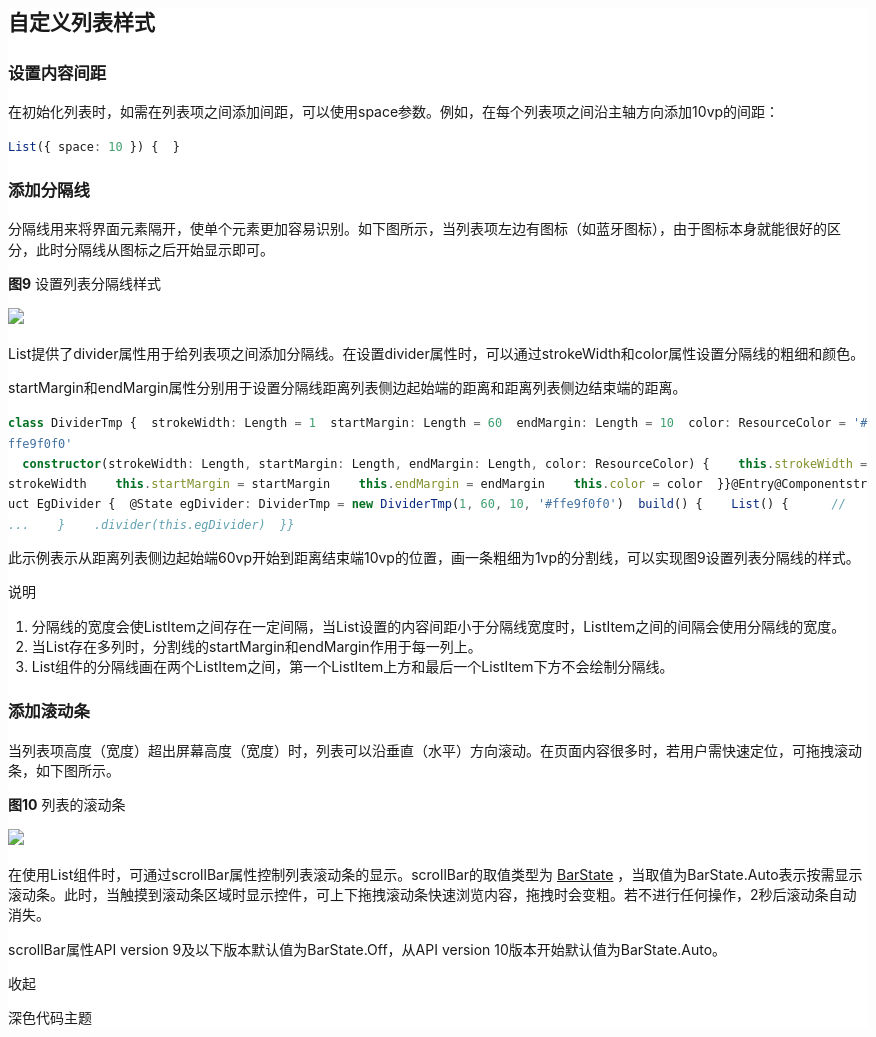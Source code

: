 ## 自定义列表样式

### 设置内容间距

在初始化列表时，如需在列表项之间添加间距，可以使用space参数。例如，在每个列表项之间沿主轴方向添加10vp的间距：

```typescript
List({ space: 10 }) {  }
```

### 添加分隔线

分隔线用来将界面元素隔开，使单个元素更加容易识别。如下图所示，当列表项左边有图标（如蓝牙图标），由于图标本身就能很好的区分，此时分隔线从图标之后开始显示即可。

**图9** 设置列表分隔线样式

![](https://alliance-communityfile-drcn.dbankcdn.com/FileServer/getFile/cmtyPub/011/111/111/0000000000011111111.20250428175938.80704935651114493436716421074673:50001231000000:2800:AEA60CEF5A06D0616E2C460A6E0959FEF40DD154E17F0B9D30305C0361C6FB9F.png)

List提供了divider属性用于给列表项之间添加分隔线。在设置divider属性时，可以通过strokeWidth和color属性设置分隔线的粗细和颜色。

startMargin和endMargin属性分别用于设置分隔线距离列表侧边起始端的距离和距离列表侧边结束端的距离。


```typescript
class DividerTmp {  strokeWidth: Length = 1  startMargin: Length = 60  endMargin: Length = 10  color: ResourceColor = '#ffe9f0f0'
  constructor(strokeWidth: Length, startMargin: Length, endMargin: Length, color: ResourceColor) {    this.strokeWidth = strokeWidth    this.startMargin = startMargin    this.endMargin = endMargin    this.color = color  }}@Entry@Componentstruct EgDivider {  @State egDivider: DividerTmp = new DividerTmp(1, 60, 10, '#ffe9f0f0')  build() {    List() {      // ...    }    .divider(this.egDivider)  }}
```

此示例表示从距离列表侧边起始端60vp开始到距离结束端10vp的位置，画一条粗细为1vp的分割线，可以实现图9设置列表分隔线的样式。

说明

1. 分隔线的宽度会使ListItem之间存在一定间隔，当List设置的内容间距小于分隔线宽度时，ListItem之间的间隔会使用分隔线的宽度。
2. 当List存在多列时，分割线的startMargin和endMargin作用于每一列上。
3. List组件的分隔线画在两个ListItem之间，第一个ListItem上方和最后一个ListItem下方不会绘制分隔线。

### 添加滚动条

当列表项高度（宽度）超出屏幕高度（宽度）时，列表可以沿垂直（水平）方向滚动。在页面内容很多时，若用户需快速定位，可拖拽滚动条，如下图所示。

**图10** 列表的滚动条

![](https://alliance-communityfile-drcn.dbankcdn.com/FileServer/getFile/cmtyPub/011/111/111/0000000000011111111.20250428175938.58534327256836473568336779524138:50001231000000:2800:02F04F4D35E2CE3FAEA6682EA42D8F01E0CC71E4782CB25ABE4107B650F317AE.gif)

在使用List组件时，可通过scrollBar属性控制列表滚动条的显示。scrollBar的取值类型为 [BarState](https://developer.huawei.com/consumer/cn/doc/harmonyos-references/ts-appendix-enums#barstate) ，当取值为BarState.Auto表示按需显示滚动条。此时，当触摸到滚动条区域时显示控件，可上下拖拽滚动条快速浏览内容，拖拽时会变粗。若不进行任何操作，2秒后滚动条自动消失。

scrollBar属性API version 9及以下版本默认值为BarState.Off，从API version 10版本开始默认值为BarState.Auto。

收起

深色代码主题
